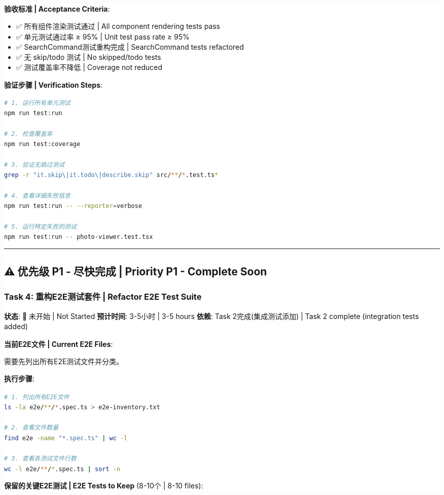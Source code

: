 **验收标准 | Acceptance Criteria**:

- ✅ 所有组件渲染测试通过 | All component rendering tests pass
- ✅ 单元测试通过率 ≥ 95% | Unit test pass rate ≥ 95%
- ✅ SearchCommand测试重构完成 | SearchCommand tests refactored
- ✅ 无 skip/todo 测试 | No skipped/todo tests
- ✅ 测试覆盖率不降低 | Coverage not reduced

**验证步骤 | Verification Steps**:

```bash
# 1. 运行所有单元测试
npm run test:run

# 2. 检查覆盖率
npm run test:coverage

# 3. 验证无跳过测试
grep -r "it.skip\|it.todo\|describe.skip" src/**/*.test.ts*

# 4. 查看详细失败信息
npm run test:run -- --reporter=verbose

# 5. 运行特定失败的测试
npm run test:run -- photo-viewer.test.tsx
```

---

## ⚠️ 优先级 P1 - 尽快完成 | Priority P1 - Complete Soon

### Task 4: 重构E2E测试套件 | Refactor E2E Test Suite

**状态**: 🔴 未开始 | Not Started
**预计时间**: 3-5小时 | 3-5 hours
**依赖**: Task 2完成(集成测试添加) | Task 2 complete (integration tests added)

**当前E2E文件 | Current E2E Files**:

需要先列出所有E2E测试文件并分类。

**执行步骤**:

```bash
# 1. 列出所有E2E文件
ls -la e2e/**/*.spec.ts > e2e-inventory.txt

# 2. 查看文件数量
find e2e -name "*.spec.ts" | wc -l

# 3. 查看各测试文件行数
wc -l e2e/**/*.spec.ts | sort -n
```

**保留的关键E2E测试 | E2E Tests to Keep** (8-10个 | 8-10 files):
